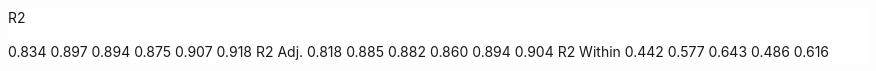 R2
</td>
<td style="text-align:center;">
0.834
</td>
<td style="text-align:center;">
0.897
</td>
<td style="text-align:center;">
0.894
</td>
<td style="text-align:center;">
0.875
</td>
<td style="text-align:center;">
0.907
</td>
<td style="text-align:center;">
0.918
</td>
</tr>
<tr>
<td style="text-align:left;">
R2 Adj.
</td>
<td style="text-align:center;">
0.818
</td>
<td style="text-align:center;">
0.885
</td>
<td style="text-align:center;">
0.882
</td>
<td style="text-align:center;">
0.860
</td>
<td style="text-align:center;">
0.894
</td>
<td style="text-align:center;">
0.904
</td>
</tr>
<tr>
<td style="text-align:left;">
R2 Within
</td>
<td style="text-align:center;">
0.442
</td>
<td style="text-align:center;">
0.577
</td>
<td style="text-align:center;">
0.643
</td>
<td style="text-align:center;">
0.486
</td>
<td style="text-align:center;">
0.616
</td>
<td style="text-align:center;">
